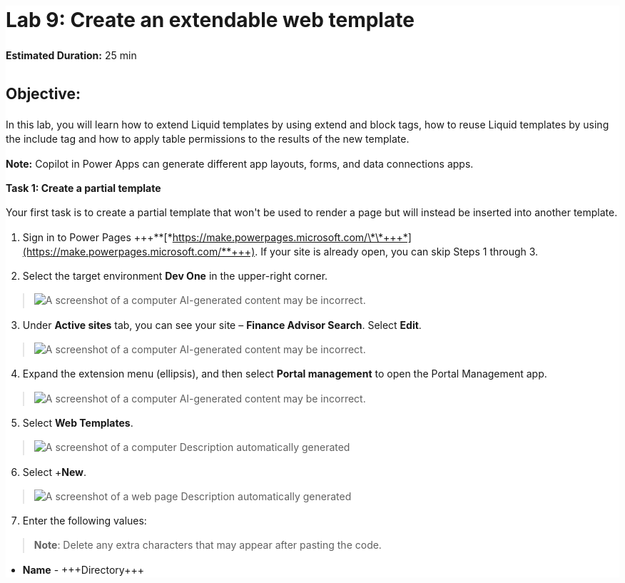 # **Lab 9: Create an extendable web template**

**Estimated Duration:** 25 min

## **Objective:** 
In this lab, you will learn how to extend Liquid
templates by using extend and block tags, how to reuse Liquid templates
by using the include tag and how to apply table permissions to the
results of the new template.

**Note:** Copilot in Power Apps can generate different app layouts,
forms, and data connections apps.

**Task 1: Create a partial template**

Your first task is to create a partial template that won't be used to
render a page but will instead be inserted into another template.

1.  Sign in to Power Pages
    +++\*\*[*https://make.powerpages.microsoft.com/\*\*+++*](https://make.powerpages.microsoft.com/**+++).
    If your site is already open, you can skip Steps 1 through 3.

2.  Select the target environment **Dev One** in the upper-right corner.

> ![A screenshot of a computer AI-generated content may be
> incorrect.](./media/image1.png)

3.  Under **Active sites** tab, you can see your site – **Finance
    Advisor Search**. Select **Edit**.

> ![A screenshot of a computer AI-generated content may be
> incorrect.](./media/image2.png)

4.  Expand the extension menu (ellipsis), and then select **Portal
    management** to open the Portal Management app.

> ![A screenshot of a computer AI-generated content may be
> incorrect.](./media/image3.png)

5.  Select **Web Templates**.

> ![A screenshot of a computer Description automatically
> generated](./media/image4.png)

6.  Select +**New**.

> ![A screenshot of a web page Description automatically
> generated](./media/image5.png)

7.  Enter the following values:

> **Note**: Delete any extra characters that may appear after pasting
> the code.

- **Name** - +++Directory+++
